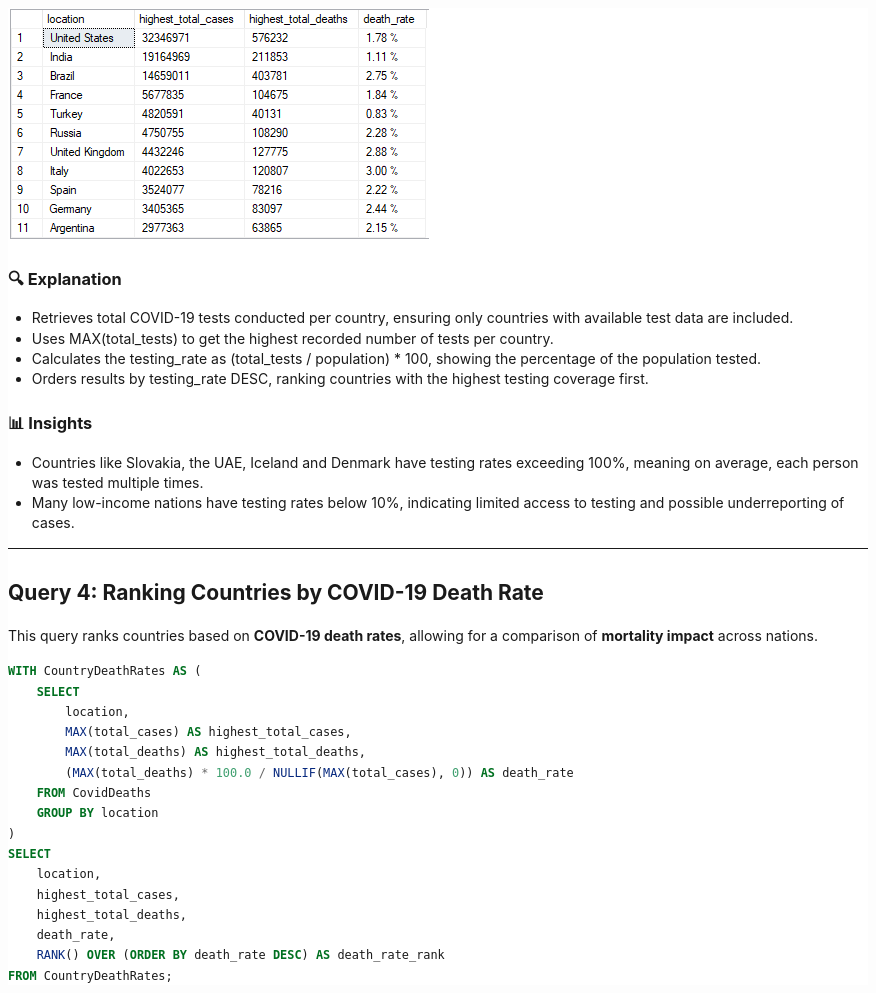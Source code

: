 ![query_03.png](./visuals/query_03.png)

### 🔍 Explanation
- Retrieves total COVID-19 tests conducted per country, ensuring only countries with available test data are included.
- Uses MAX(total_tests) to get the highest recorded number of tests per country.
- Calculates the testing_rate as (total_tests / population) * 100, showing the percentage of the population tested.
- Orders results by testing_rate DESC, ranking countries with the highest testing coverage first.

### 📊 Insights
- Countries like Slovakia, the UAE, Iceland and Denmark have testing rates exceeding 100%, meaning on average, each person was tested multiple times.
- Many low-income nations have testing rates below 10%, indicating limited access to testing and possible underreporting of cases.
---

## Query 4: Ranking Countries by COVID-19 Death Rate  
This query ranks countries based on **COVID-19 death rates**, allowing for a comparison of **mortality impact** across nations.

```sql
WITH CountryDeathRates AS (
    SELECT 
        location,
        MAX(total_cases) AS highest_total_cases,
        MAX(total_deaths) AS highest_total_deaths,
        (MAX(total_deaths) * 100.0 / NULLIF(MAX(total_cases), 0)) AS death_rate
    FROM CovidDeaths
    GROUP BY location
)
SELECT 
    location, 
    highest_total_cases,
    highest_total_deaths,
    death_rate,
    RANK() OVER (ORDER BY death_rate DESC) AS death_rate_rank
FROM CountryDeathRates;
```
